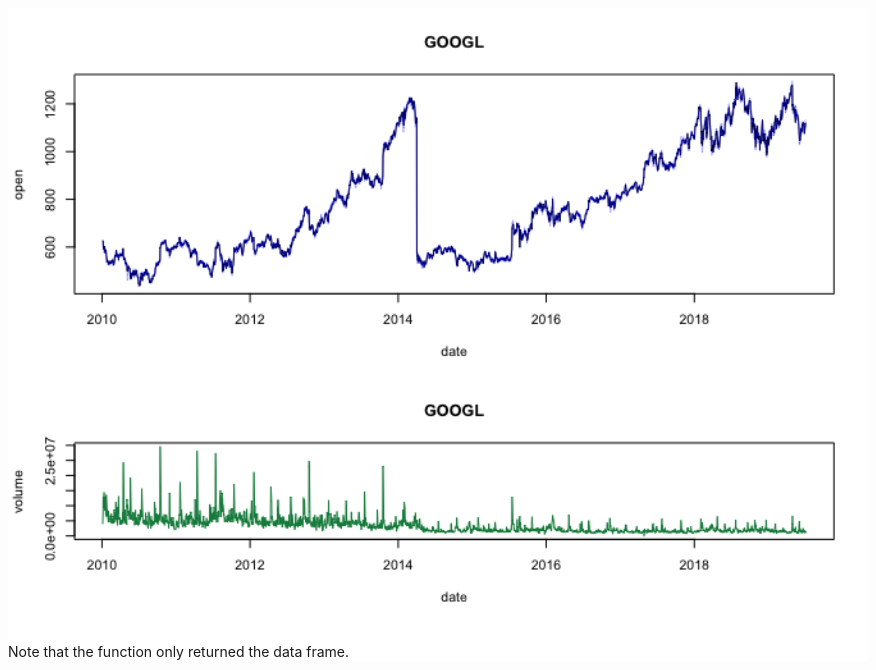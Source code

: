 <img src="man/figures/README-alpha_vant-1.png" width="100%" />

Note that the function only returned the data frame.
